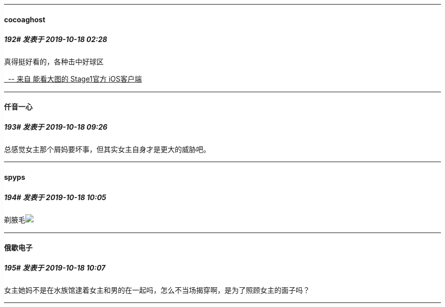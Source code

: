 

*****

####  cocoaghost  
##### 192#       发表于 2019-10-18 02:28




真得挺好看的，各种击中好球区

[  -- 来自 能看大图的 Stage1官方 iOS客户端](https://itunes.apple.com/fi/app/saraba1st/id1221237470?mt=8)







*****

####  仟音一心  
##### 193#       发表于 2019-10-18 09:26




总感觉女主那个屑妈要坏事，但其实女主自身才是更大的威胁吧。







*****

####  spyps  
##### 194#       发表于 2019-10-18 10:05




剃腋毛<img src="https://static.saraba1st.com/image/smiley/face2017/068.png" referrerpolicy="no-referrer">







*****

####  俄歇电子  
##### 195#       发表于 2019-10-18 10:07




女主她妈不是在水族馆逮着女主和男的在一起吗，怎么不当场揭穿啊，是为了照顾女主的面子吗？







*****
